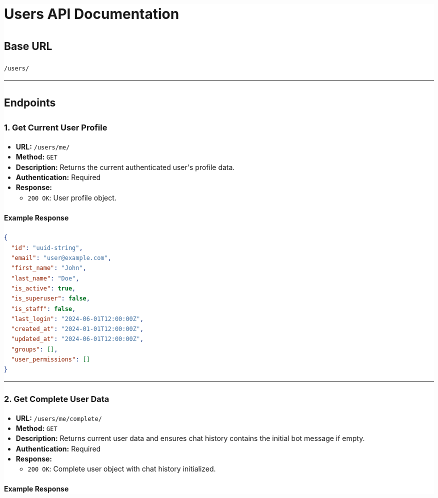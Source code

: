 # Users API Documentation

## Base URL

`/users/`

---

## Endpoints

### 1. Get Current User Profile

- **URL:** `/users/me/`
- **Method:** `GET`
- **Description:** Returns the current authenticated user's profile data.
- **Authentication:** Required
- **Response:**
  - `200 OK`: User profile object.

#### Example Response

```json
{
  "id": "uuid-string",
  "email": "user@example.com",
  "first_name": "John",
  "last_name": "Doe",
  "is_active": true,
  "is_superuser": false,
  "is_staff": false,
  "last_login": "2024-06-01T12:00:00Z",
  "created_at": "2024-01-01T12:00:00Z",
  "updated_at": "2024-06-01T12:00:00Z",
  "groups": [],
  "user_permissions": []
}
```

---

### 2. Get Complete User Data

- **URL:** `/users/me/complete/`
- **Method:** `GET`
- **Description:** Returns current user data and ensures chat history contains the initial bot message if empty.
- **Authentication:** Required
- **Response:**
  - `200 OK`: Complete user object with chat history initialized.

#### Example Response
